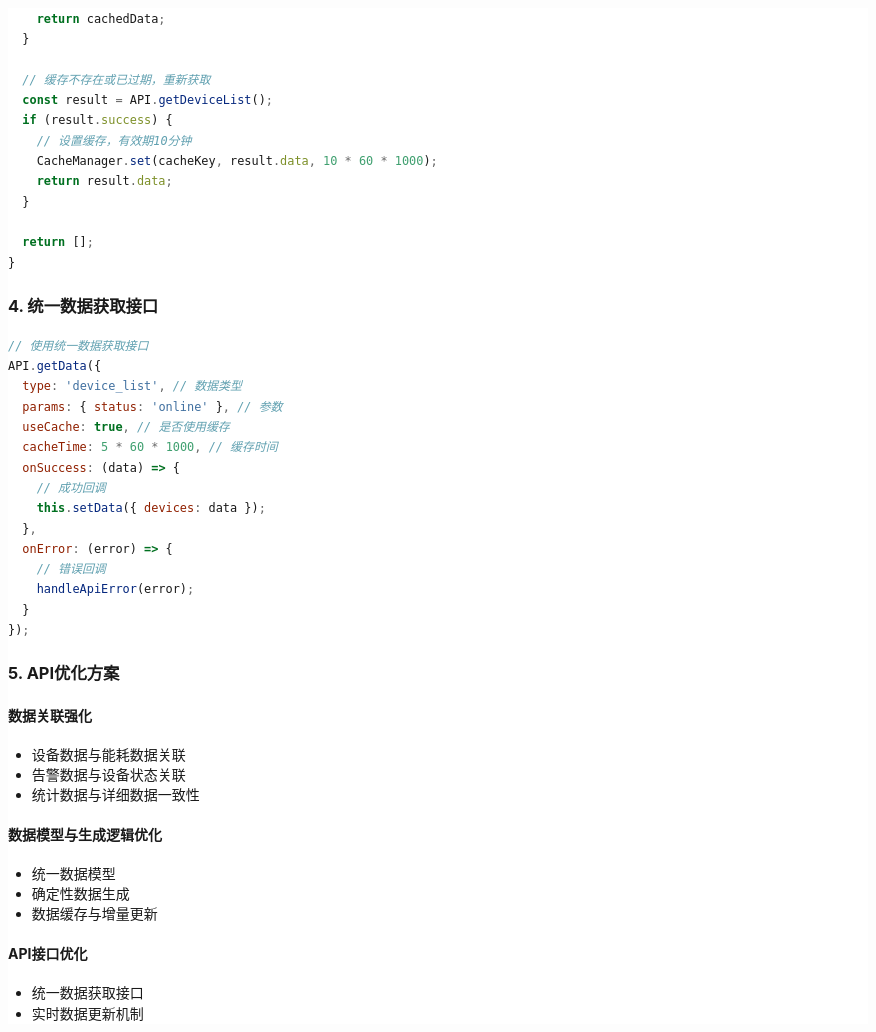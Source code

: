 ```javascript
    return cachedData;
  }
  
  // 缓存不存在或已过期，重新获取
  const result = API.getDeviceList();
  if (result.success) {
    // 设置缓存，有效期10分钟
    CacheManager.set(cacheKey, result.data, 10 * 60 * 1000);
    return result.data;
  }
  
  return [];
}
```

### 4. 统一数据获取接口

```javascript
// 使用统一数据获取接口
API.getData({
  type: 'device_list', // 数据类型
  params: { status: 'online' }, // 参数
  useCache: true, // 是否使用缓存
  cacheTime: 5 * 60 * 1000, // 缓存时间
  onSuccess: (data) => {
    // 成功回调
    this.setData({ devices: data });
  },
  onError: (error) => {
    // 错误回调
    handleApiError(error);
  }
});
```

### 5. API优化方案

#### 数据关联强化
- 设备数据与能耗数据关联
- 告警数据与设备状态关联
- 统计数据与详细数据一致性

#### 数据模型与生成逻辑优化
- 统一数据模型
- 确定性数据生成
- 数据缓存与增量更新

#### API接口优化
- 统一数据获取接口
- 实时数据更新机制
